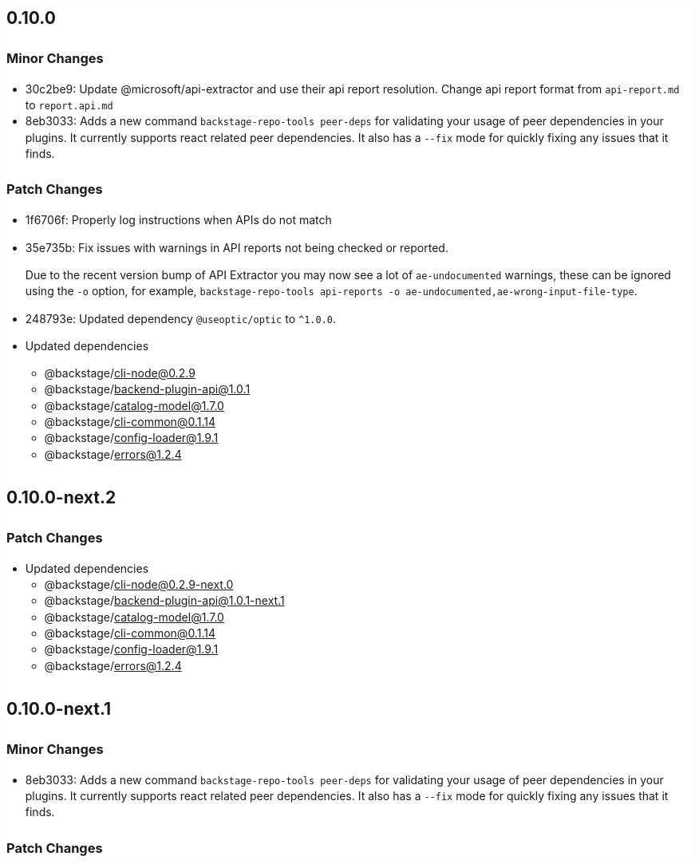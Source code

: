 ## 0.10.0

### Minor Changes

- 30c2be9: Update @microsoft/api-extractor and use their api report resolution.
  Change api report format from `api-report.md` to `report.api.md`
- 8eb3033: Adds a new command `backstage-repo-tools peer-deps` for validating your usage of peer dependencies in your plugins. It currently supports react related peer dependencies. It also has a `--fix` mode for quickly fixing any issues that it finds.

### Patch Changes

- 1f6706f: Properly log instructions when APIs do not match
- 35e735b: Fix issues with warnings in API reports not being checked or reported.

  Due to the recent version bump of API Extractor you may now see a lot of `ae-undocumented` warnings,
  these can be ignored using the `-o` option, for example, `backstage-repo-tools api-reports -o ae-undocumented,ae-wrong-input-file-type`.

- 248793e: Updated dependency `@useoptic/optic` to `^1.0.0`.
- Updated dependencies
  - @backstage/cli-node@0.2.9
  - @backstage/backend-plugin-api@1.0.1
  - @backstage/catalog-model@1.7.0
  - @backstage/cli-common@0.1.14
  - @backstage/config-loader@1.9.1
  - @backstage/errors@1.2.4

## 0.10.0-next.2

### Patch Changes

- Updated dependencies
  - @backstage/cli-node@0.2.9-next.0
  - @backstage/backend-plugin-api@1.0.1-next.1
  - @backstage/catalog-model@1.7.0
  - @backstage/cli-common@0.1.14
  - @backstage/config-loader@1.9.1
  - @backstage/errors@1.2.4

## 0.10.0-next.1

### Minor Changes

- 8eb3033: Adds a new command `backstage-repo-tools peer-deps` for validating your usage of peer dependencies in your plugins. It currently supports react related peer dependencies. It also has a `--fix` mode for quickly fixing any issues that it finds.

### Patch Changes
